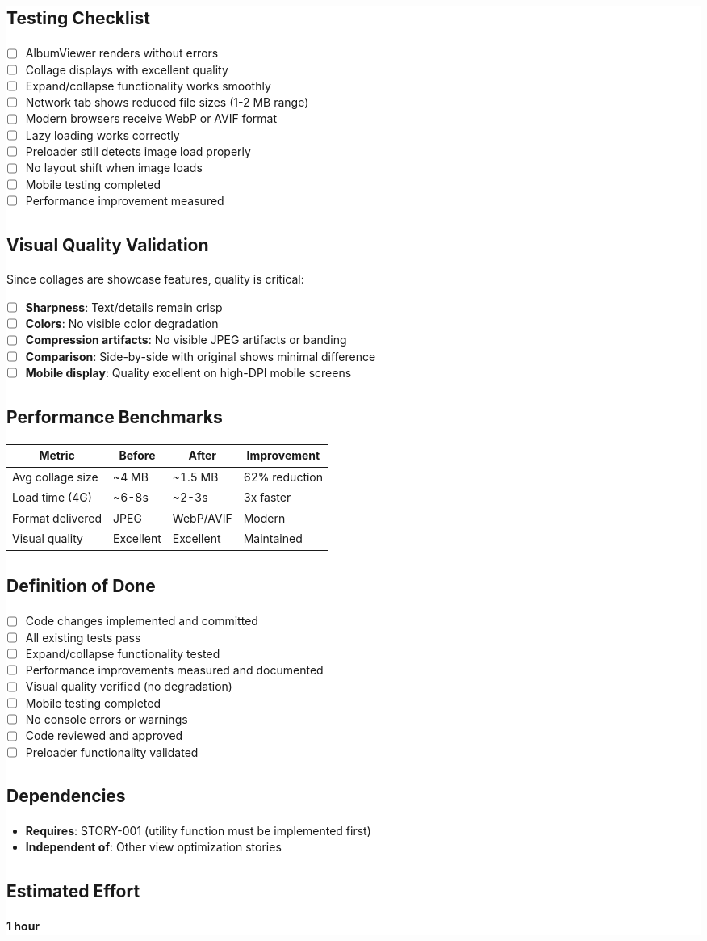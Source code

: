## Testing Checklist
- [ ] AlbumViewer renders without errors
- [ ] Collage displays with excellent quality
- [ ] Expand/collapse functionality works smoothly
- [ ] Network tab shows reduced file sizes (1-2 MB range)
- [ ] Modern browsers receive WebP or AVIF format
- [ ] Lazy loading works correctly
- [ ] Preloader still detects image load properly
- [ ] No layout shift when image loads
- [ ] Mobile testing completed
- [ ] Performance improvement measured

## Visual Quality Validation
Since collages are showcase features, quality is critical:
- [ ] **Sharpness**: Text/details remain crisp
- [ ] **Colors**: No visible color degradation
- [ ] **Compression artifacts**: No visible JPEG artifacts or banding
- [ ] **Comparison**: Side-by-side with original shows minimal difference
- [ ] **Mobile display**: Quality excellent on high-DPI mobile screens

## Performance Benchmarks

| Metric | Before | After | Improvement |
|--------|--------|-------|-------------|
| Avg collage size | ~4 MB | ~1.5 MB | 62% reduction |
| Load time (4G) | ~6-8s | ~2-3s | 3x faster |
| Format delivered | JPEG | WebP/AVIF | Modern |
| Visual quality | Excellent | Excellent | Maintained |

## Definition of Done
- [ ] Code changes implemented and committed
- [ ] All existing tests pass
- [ ] Expand/collapse functionality tested
- [ ] Performance improvements measured and documented
- [ ] Visual quality verified (no degradation)
- [ ] Mobile testing completed
- [ ] No console errors or warnings
- [ ] Code reviewed and approved
- [ ] Preloader functionality validated

## Dependencies
- **Requires**: STORY-001 (utility function must be implemented first)
- **Independent of**: Other view optimization stories

## Estimated Effort
**1 hour**
